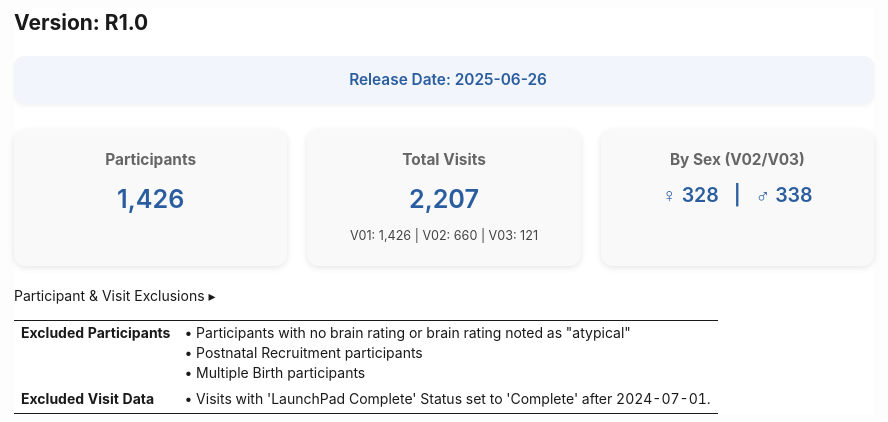 ## Version: R1.0

<div style="background:#f2f6fc; padding:12px 20px; border-radius:10px; text-align:center; margin-bottom:25px; box-shadow:0 2px 4px rgba(0,0,0,0.05);">
  <span style="font-size:1.1em; font-weight:600; color:#2a5d9f;">
    <i class="fa-solid fa-calendar" style="margin-right:8px; vertical-align: 1px;"></i>
    Release Date: 2025-06-26
  </span>
</div>

<div style="display: flex; flex-wrap: wrap; gap: 20px; justify-content: center; margin: 20px 0;">
  
  <div style="background:#f9f9f9; flex:1; min-width:180px; padding:20px; border-radius:12px; box-shadow:0 2px 6px rgba(0,0,0,0.1); text-align:center;">
    <h3 style="margin:0; font-size:1.1em; color:#666;">Participants</h3>
    <p style="margin:10px 0 0; font-size:1.8em; font-weight:600; color:#2a5d9f;">1,426</p>
  </div>
  
  <div style="background:#f9f9f9; flex:1; min-width:180px; padding:20px; border-radius:12px; box-shadow:0 2px 6px rgba(0,0,0,0.1); text-align:center;">
    <h3 style="margin:0; font-size:1.1em; color:#666;">Total Visits</h3>
    <p style="margin:10px 0 0; font-size:1.8em; font-weight:600; color:#2a5d9f;">2,207</p>
    <p style="margin:10px 0 0; font-size:0.9em; color:#444;">V01: 1,426 | V02: 660 | V03: 121</p>
  </div>
  
  <div style="background:#f9f9f9; flex:1; min-width:180px; padding:20px; border-radius:12px; box-shadow:0 2px 6px rgba(0,0,0,0.1); text-align:center;">
    <h3 style="margin:0; font-size:1.1em; color:#666;">By Sex (V02/V03)</h3>
    <p style="margin:10px 0 0; font-size:1.4em; font-weight:600; color:#2a5d9f;">
      ♀ 328 &nbsp; | &nbsp; ♂ 338
    </p>
  </div>
</div>

<div id="participant-visits" class="table-banner" onclick="toggleCollapse(this)">
  <span class="emoji"><i class="fa-solid fa-filter"></i></span>
  <span class="text-with-link">
  <span class="text">Participant & Visit Exclusions</span>
  <a class="anchor-link" href="#participant-visits" title="Copy link">
  <i class="fa-solid fa-link"></i>
  </a>
  </span>
  <span class="arrow">▸</span>
</div>
<div class="table-collapsible-content">
<table class="table-no-vertical-lines" style="width: 100%; border-collapse: collapse; table-layout: fixed;">
<tbody>
<tr>
  <td><strong>Excluded Participants</strong></td>
  <td> • Participants with no brain rating or brain rating noted as "atypical"<br>
       • Postnatal Recruitment participants<br>
       • Multiple Birth participants
  </td>
</tr>
<tr>
    <td><strong>Excluded Visit Data</strong></td>
    <td> • Visits with 'LaunchPad Complete' Status set to 'Complete' after 2024-07-01.</td>
</tr>
</tbody>
</table>
</div>
